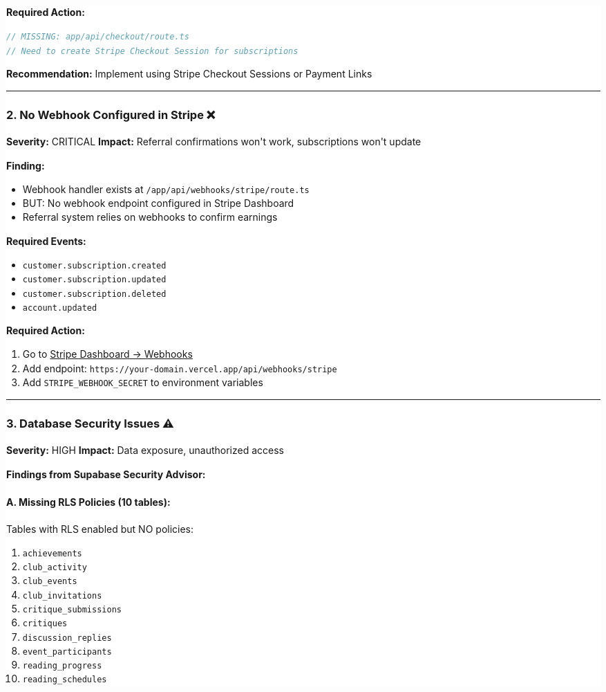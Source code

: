 **Required Action:**

```typescript
// MISSING: app/api/checkout/route.ts
// Need to create Stripe Checkout Session for subscriptions
```

**Recommendation:** Implement using Stripe Checkout Sessions or Payment Links

---

### 2. **No Webhook Configured in Stripe** ❌

**Severity:** CRITICAL
**Impact:** Referral confirmations won't work, subscriptions won't update

**Finding:**

- Webhook handler exists at `/app/api/webhooks/stripe/route.ts`
- BUT: No webhook endpoint configured in Stripe Dashboard
- Referral system relies on webhooks to confirm earnings

**Required Events:**

- `customer.subscription.created`
- `customer.subscription.updated`
- `customer.subscription.deleted`
- `account.updated`

**Required Action:**

1. Go to [Stripe Dashboard → Webhooks](https://dashboard.stripe.com/webhooks)
2. Add endpoint: `https://your-domain.vercel.app/api/webhooks/stripe`
3. Add `STRIPE_WEBHOOK_SECRET` to environment variables

---

### 3. **Database Security Issues** ⚠️

**Severity:** HIGH
**Impact:** Data exposure, unauthorized access

**Findings from Supabase Security Advisor:**

#### A. Missing RLS Policies (10 tables):

Tables with RLS enabled but NO policies:

1. `achievements`
2. `club_activity`
3. `club_events`
4. `club_invitations`
5. `critique_submissions`
6. `critiques`
7. `discussion_replies`
8. `event_participants`
9. `reading_progress`
10. `reading_schedules`
